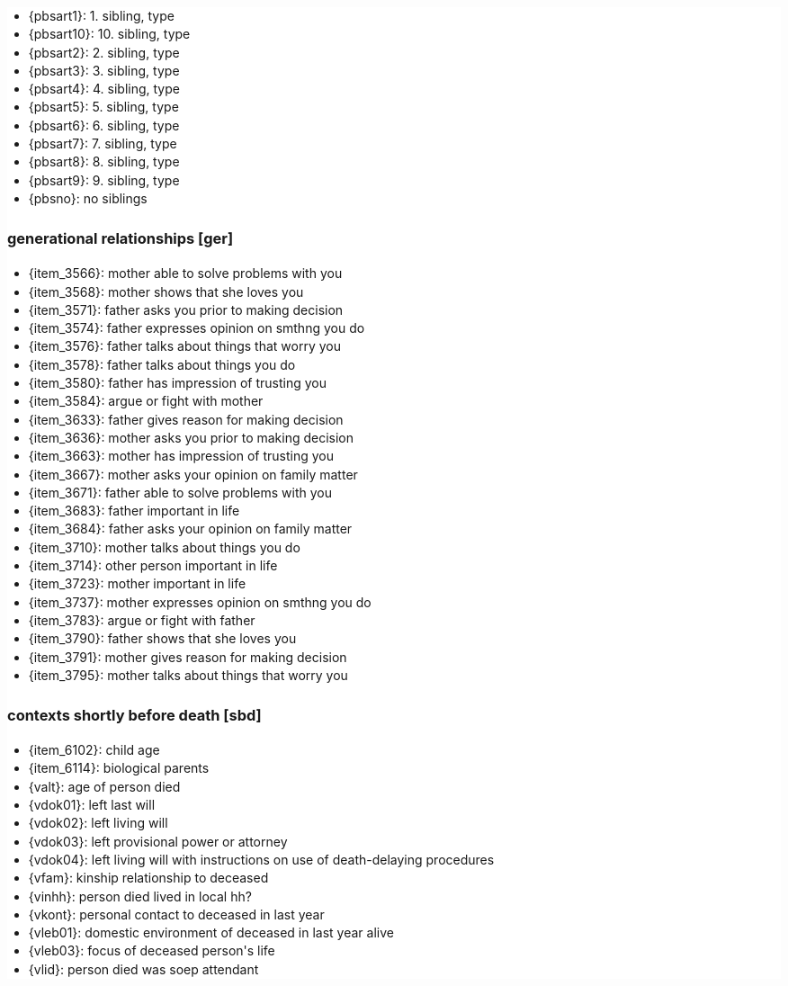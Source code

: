 - {pbsart1}: 1. sibling, type
- {pbsart10}: 10. sibling, type
- {pbsart2}: 2. sibling, type
- {pbsart3}: 3. sibling, type
- {pbsart4}: 4. sibling, type
- {pbsart5}: 5. sibling, type
- {pbsart6}: 6. sibling, type
- {pbsart7}: 7. sibling, type
- {pbsart8}: 8. sibling, type
- {pbsart9}: 9. sibling, type
- {pbsno}: no siblings

### generational relationships [ger]

- {item_3566}: mother able to solve problems with you
- {item_3568}: mother shows that she loves you
- {item_3571}: father asks you prior to making decision
- {item_3574}: father expresses opinion on smthng you do
- {item_3576}: father talks about things that worry you
- {item_3578}: father talks about things you do
- {item_3580}: father has impression of trusting you
- {item_3584}: argue or fight with mother
- {item_3633}: father gives reason for making decision
- {item_3636}: mother asks you prior to making decision
- {item_3663}: mother has impression of trusting you
- {item_3667}: mother asks your opinion on family matter
- {item_3671}: father able to solve problems with you
- {item_3683}: father important in life
- {item_3684}: father asks your opinion on family matter
- {item_3710}: mother talks about things you do
- {item_3714}: other person important in life
- {item_3723}: mother important in life
- {item_3737}: mother expresses opinion on smthng you do
- {item_3783}: argue or fight with father
- {item_3790}: father shows that she loves you
- {item_3791}: mother gives reason for making decision
- {item_3795}: mother talks about things that worry you

### contexts shortly before death [sbd]

- {item_6102}: child age
- {item_6114}: biological parents
- {valt}: age of person died
- {vdok01}: left last will
- {vdok02}: left living will
- {vdok03}: left provisional power or attorney
- {vdok04}: left living will with instructions on use of death-delaying procedures
- {vfam}: kinship relationship to deceased
- {vinhh}: person died lived in local hh?
- {vkont}: personal contact to deceased in last year
- {vleb01}: domestic environment of deceased in last year alive
- {vleb03}: focus of deceased person's life
- {vlid}: person died was soep attendant
